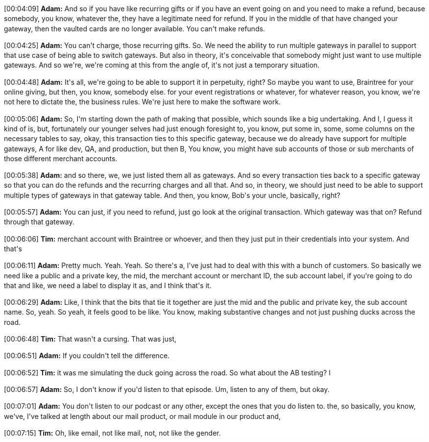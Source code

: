 [00:04:09] **Adam:** And so if you have like recurring gifts or if you have an event going on and you need to make a refund, because somebody, you know, whatever the, they have a legitimate need for refund. If you in the middle of that have changed your gateway, then the vaulted cards are no longer available. You can't make refunds.

[00:04:25] **Adam:** You can't charge, those recurring gifts. So. We need the ability to run multiple gateways in parallel to support that use case of being able to switch gateways. But also in theory, it's conceivable that somebody might just want to use multiple gateways. And so we're, we're coming at this from the angle of, it's not just a temporary situation.

[00:04:48] **Adam:** It's all, we're going to be able to support it in perpetuity, right? So maybe you want to use, Braintree for your online giving, but then, you know, somebody else. for your event registrations or whatever, for whatever reason, you know, we're not here to dictate the, the business rules. We're just here to make the software work.

[00:05:06] **Adam:** So, I'm starting down the path of making that possible, which sounds like a big undertaking. And I, I guess it kind of is, but, fortunately our younger selves had just enough foresight to, you know, put some in, some, some columns on the necessary tables to say, okay, this transaction ties to this specific gateway, because we do already have support for multiple gateways, A for like dev, QA, and production, but then B, You know, you might have sub accounts of those or sub merchants of those different merchant accounts.

[00:05:38] **Adam:** and so there, we, we just listed them all as gateways. And so every transaction ties back to a specific gateway so that you can do the refunds and the recurring charges and all that. And so, in theory, we should just need to be able to support multiple types of gateways in that gateway table. And then, you know, Bob's your uncle, basically, right?

[00:05:57] **Adam:** You can just, if you need to refund, just go look at the original transaction. Which gateway was that on? Refund through that gateway.

[00:06:06] **Tim:** merchant account with Braintree or whoever, and then they just put in their credentials into your system. And that's

[00:06:11] **Adam:** Pretty much. Yeah. Yeah. So there's a, I've just had to deal with this with a bunch of customers. So basically we need like a public and a private key, the mid, the merchant account or merchant ID, the sub account label, if you're going to do that and like, we need a label to display it as, and I think that's it.

[00:06:29] **Adam:** Like, I think that the bits that tie it together are just the mid and the public and private key, the sub account name. So, yeah. So yeah, it feels good to be like. You know, making substantive changes and not just pushing ducks across the road.

[00:06:48] **Tim:** That wasn't a cursing. That was just,

[00:06:51] **Adam:** If you couldn't tell the difference.

[00:06:52] **Tim:** it was me simulating the duck going across the road. So what about the AB testing? I

[00:06:57] **Adam:** So, I don't know if you'd listen to that episode. Um, listen to any of them, but okay.

[00:07:01] **Adam:** You don't listen to our podcast or any other, except the ones that you do listen to. the, so basically, you know, we've, I've talked at length about our mail product, or mail module in our product and,

[00:07:15] **Tim:** Oh, like email, not like mail, not, not like the gender.


[working-code]: https://workingcode.dev/
[working-code-discord]: https://workingcode.dev/discord/
[working-code-instagram]: https://www.instagram.com/workingcodepod/
[working-code-patreon]: https://www.patreon.com/workingcodepod
[working-code-twitter]: https://twitter.com/WorkingCodePod
[github]: https://github.com/WorkingCodePod/workingcode/blob/main/src/episodes/189-career-advice-for-our-younger-selves.md